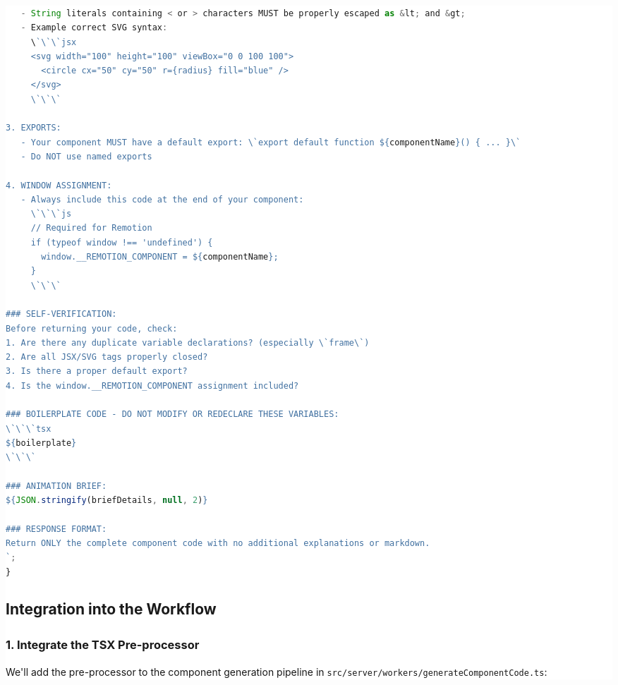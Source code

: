 ```typescript
   - String literals containing < or > characters MUST be properly escaped as &lt; and &gt;
   - Example correct SVG syntax:
     \`\`\`jsx
     <svg width="100" height="100" viewBox="0 0 100 100">
       <circle cx="50" cy="50" r={radius} fill="blue" />
     </svg>
     \`\`\`

3. EXPORTS:
   - Your component MUST have a default export: \`export default function ${componentName}() { ... }\`
   - Do NOT use named exports

4. WINDOW ASSIGNMENT:
   - Always include this code at the end of your component:
     \`\`\`js
     // Required for Remotion
     if (typeof window !== 'undefined') {
       window.__REMOTION_COMPONENT = ${componentName};
     }
     \`\`\`

### SELF-VERIFICATION:
Before returning your code, check:
1. Are there any duplicate variable declarations? (especially \`frame\`)
2. Are all JSX/SVG tags properly closed?
3. Is there a proper default export?
4. Is the window.__REMOTION_COMPONENT assignment included?

### BOILERPLATE CODE - DO NOT MODIFY OR REDECLARE THESE VARIABLES:
\`\`\`tsx
${boilerplate}
\`\`\`

### ANIMATION BRIEF:
${JSON.stringify(briefDetails, null, 2)}

### RESPONSE FORMAT:
Return ONLY the complete component code with no additional explanations or markdown.
`;
}
```

## Integration into the Workflow

### 1. Integrate the TSX Pre-processor

We'll add the pre-processor to the component generation pipeline in `src/server/workers/generateComponentCode.ts`:
